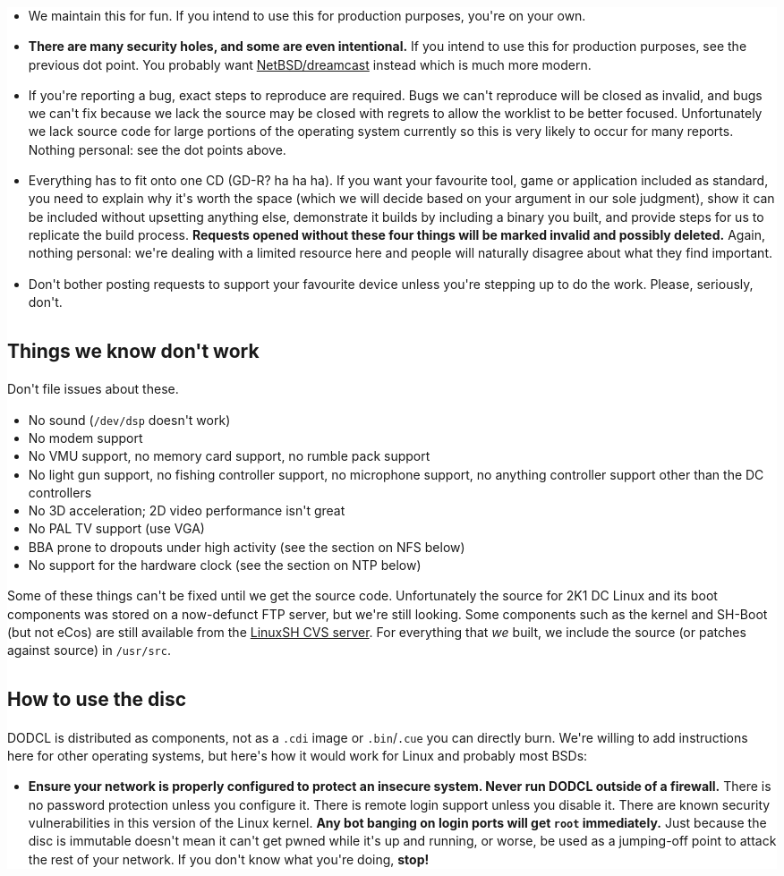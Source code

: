 * We maintain this for fun. If you intend to use this for production purposes, you're on your own.

* **There are many security holes, and some are even intentional.** If you intend to use this for production purposes, see the previous dot point. You probably want [NetBSD/dreamcast](http://wiki.netbsd.org/ports/dreamcast/) instead which is much more modern.

* If you're reporting a bug, exact steps to reproduce are required. Bugs we can't reproduce will be closed as invalid, and bugs we can't fix because we lack the source may be closed with regrets to allow the worklist to be better focused. Unfortunately we lack source code for large portions of the operating system currently so this is very likely to occur for many reports. Nothing personal: see the dot points above.

* Everything has to fit onto one CD (GD-R? ha ha ha). If you want your favourite tool, game or application included as standard, you need to explain why it's worth the space (which we will decide based on your argument in our sole judgment), show it can be included without upsetting anything else, demonstrate it builds by including a binary you built, and provide steps for us to replicate the build process. **Requests opened without these four things will be marked invalid and possibly deleted.** Again, nothing personal: we're dealing with a limited resource here and people will naturally disagree about what they find important.

* Don't bother posting requests to support your favourite device unless you're stepping up to do the work. Please, seriously, don't.

## Things we know don't work

Don't file issues about these.

* No sound (`/dev/dsp` doesn't work)
* No modem support
* No VMU support, no memory card support, no rumble pack support
* No light gun support, no fishing controller support, no microphone support, no anything controller support other than the DC controllers
* No 3D acceleration; 2D video performance isn't great
* No PAL TV support (use VGA)
* BBA prone to dropouts under high activity (see the section on NFS below)
* No support for the hardware clock (see the section on NTP below)

Some of these things can't be fixed until we get the source code. Unfortunately the source for 2K1 DC Linux and its boot components was stored on a now-defunct FTP server, but we're still looking. Some components such as the kernel and SH-Boot (but not eCos) are still available from the [LinuxSH CVS server](http://linuxsh.cvs.sourceforge.net/). For everything that *we* built, we include the source (or patches against source) in `/usr/src`.

## How to use the disc

DODCL is distributed as components, not as a `.cdi` image or `.bin`/`.cue` you can directly burn. We're willing to add instructions here for other operating systems, but here's how it would work for Linux and probably most BSDs:

* **Ensure your network is properly configured to protect an insecure system. Never run DODCL outside of a firewall.** There is no password protection unless you configure it. There is remote login support unless you disable it. There are known security vulnerabilities in this version of the Linux kernel. **Any bot banging on login ports will get `root` immediately.** Just because the disc is immutable doesn't mean it can't get pwned while it's up and running, or worse, be used as a jumping-off point to attack the rest of your network. If you don't know what you're doing, **stop!**
